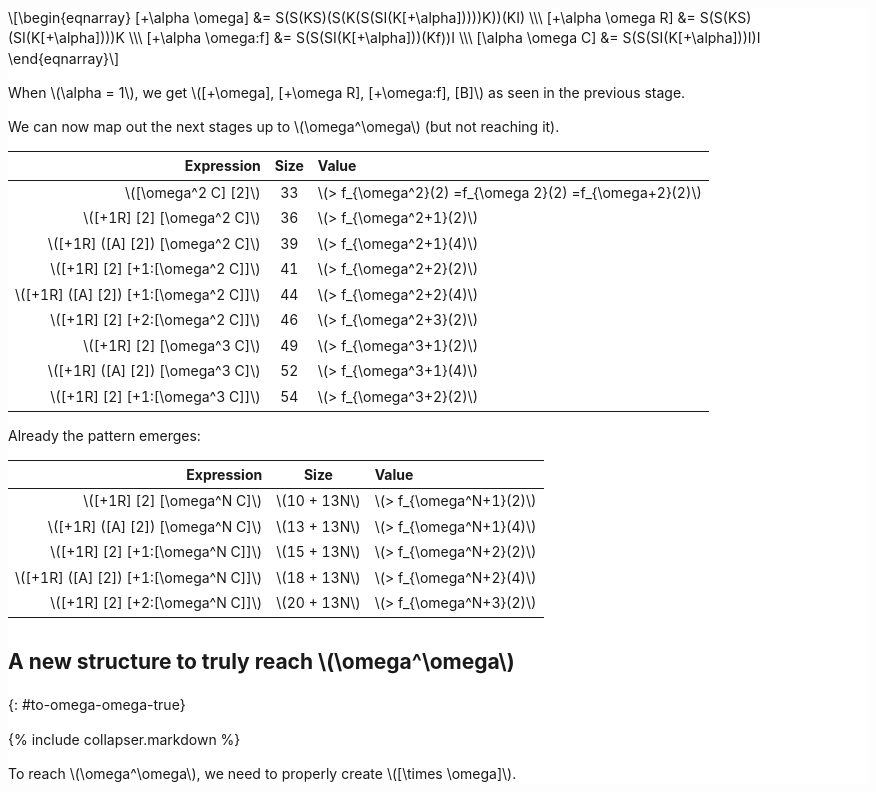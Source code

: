 \\\[\begin{eqnarray}
[+\alpha \omega] &= S(S(KS)(S(K(S(SI(K[+\alpha]))))K))(KI) \\\\\\
[+\alpha \omega R] &= S(S(KS)(SI(K[+\alpha])))K \\\\\\
[+\alpha \omega:f] &= S(S(SI(K[+\alpha]))(Kf))I \\\\\\
[\alpha \omega C] &= S(S(SI(K[+\alpha]))I)I
\end{eqnarray}\\\]

When \\\(\alpha = 1\\\), we get \\\([+\omega], [+\omega R], [+\omega:f], [B]\\\) as seen in the previous stage.

We can now map out the next stages up to \\\(\omega^\omega\\\) (but not reaching it).

| Expression | Size | Value |
|--:|:-:|:--|
| \\\([\omega^2 C] [2]\\\) | 33 | \\\(> f_{\omega^2}(2) =f_{\omega 2}(2) =f_{\omega+2}(2)\\\) |
| \\\([+1R] [2] [\omega^2 C]\\\) | 36 | \\\(> f_{\omega^2+1}(2)\\\) |
| \\\([+1R] ([A] [2]) [\omega^2 C]\\\) | 39 | \\\(> f_{\omega^2+1}(4)\\\) |
| \\\([+1R] [2] [+1:[\omega^2 C]]\\\) | 41 | \\\(> f_{\omega^2+2}(2)\\\) |
| \\\([+1R] ([A] [2]) [+1:[\omega^2 C]]\\\) | 44 | \\\(> f_{\omega^2+2}(4)\\\) |
| \\\([+1R] [2] [+2:[\omega^2 C]]\\\) | 46 | \\\(> f_{\omega^2+3}(2)\\\) |
| \\\([+1R] [2] [\omega^3 C]\\\) | 49 | \\\(> f_{\omega^3+1}(2)\\\) |
| \\\([+1R] ([A] [2]) [\omega^3 C]\\\) | 52 | \\\(> f_{\omega^3+1}(4)\\\) |
| \\\([+1R] [2] [+1:[\omega^3 C]]\\\) | 54 | \\\(> f_{\omega^3+2}(2)\\\) |

Already the pattern emerges:

| Expression | Size | Value |
|--:|:-:|:--|
| \\\([+1R] [2] [\omega^N C]\\\) | \\\(10 + 13N\\\) | \\\(> f_{\omega^N+1}(2)\\\) |
| \\\([+1R] ([A] [2]) [\omega^N C]\\\) | \\\(13 + 13N\\\) | \\\(> f_{\omega^N+1}(4)\\\) |
| \\\([+1R] [2] [+1:[\omega^N C]]\\\) | \\\(15 + 13N\\\) | \\\(> f_{\omega^N+2}(2)\\\) |
| \\\([+1R] ([A] [2]) [+1:[\omega^N C]]\\\) | \\\(18 + 13N\\\) | \\\(> f_{\omega^N+2}(4)\\\) |
| \\\([+1R] [2] [+2:[\omega^N C]]\\\) | \\\(20 + 13N\\\) | \\\(> f_{\omega^N+3}(2)\\\) |

</div>

## A new structure to truly reach \\\(\omega^\omega\\\)
{: #to-omega-omega-true}

{% include collapser.markdown %}

<div>

To reach \\\(\omega^\omega\\\), we need to properly create \\\([\times \omega]\\\).
